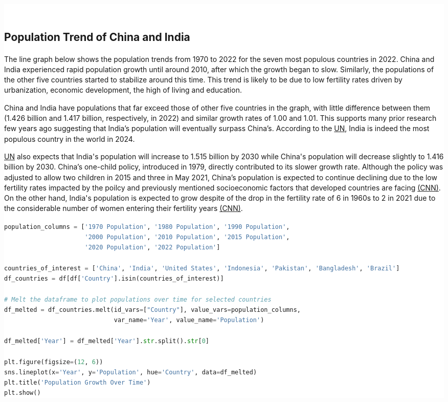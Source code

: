 

<br/>

## Population Trend of China and India
The line graph below shows the population trends from 1970 to 2022 for the seven most populous countries in 2022. China and India experienced rapid population growth until around 2010, after which the growth began to slow. Similarly, the populations of the other five countries started to stabilize around this time. This trend is likely to be due to low fertility rates driven by urbanization, economic development, the high of living and education.

China and India have populations that far exceed those of other five countries in the graph, with little difference between them (1.426 billion and 1.417 billion, respectively, in 2022) and similar growth rates of 1.00 and 1.01. This supports many prior research few years ago suggesting that India’s population will eventually surpass China’s. According to the [UN](https://population.un.org/wpp/), India is indeed the most populous country in the world in 2024.

[UN](https://population.un.org/wpp/) also expects that India's population will increase to 1.515 billion by 2030 while China's population will decrease slightly to 1.416 billion by 2030. China’s one-child policy, introduced in 1979, directly contributed to its slower growth rate. Although the policy was adjusted to allow two children in 2015 and three in May 2021, China’s population is expected to continue declining due to the low fertility rates impacted by the poilcy and previously mentioned socioeconomic factors that developed countries are facing [(CNN)](https://www.cnn.com/2023/01/18/china/china-population-drop-explainer-intl-hnk/index.html). On the other hand, India's population is expected to grow despite of the drop in the fertility rate of 6 in 1960s to 2 in 2021 due to the considerable number of women entering their fertility years [(CNN)](https://www.cnn.com/2023/04/28/asia/india-population-overtakes-china-graphics-intl-hnk-dst-dg/index.html).


```python
population_columns = ['1970 Population', '1980 Population', '1990 Population', 
                      '2000 Population', '2010 Population', '2015 Population', 
                      '2020 Population', '2022 Population']

countries_of_interest = ['China', 'India', 'United States', 'Indonesia', 'Pakistan', 'Bangladesh', 'Brazil']
df_countries = df[df['Country'].isin(countries_of_interest)]

# Melt the dataframe to plot populations over time for selected countries
df_melted = df_countries.melt(id_vars=["Country"], value_vars=population_columns, 
                              var_name='Year', value_name='Population')

df_melted['Year'] = df_melted['Year'].str.split().str[0]

plt.figure(figsize=(12, 6))
sns.lineplot(x='Year', y='Population', hue='Country', data=df_melted)
plt.title('Population Growth Over Time')
plt.show()
```


    